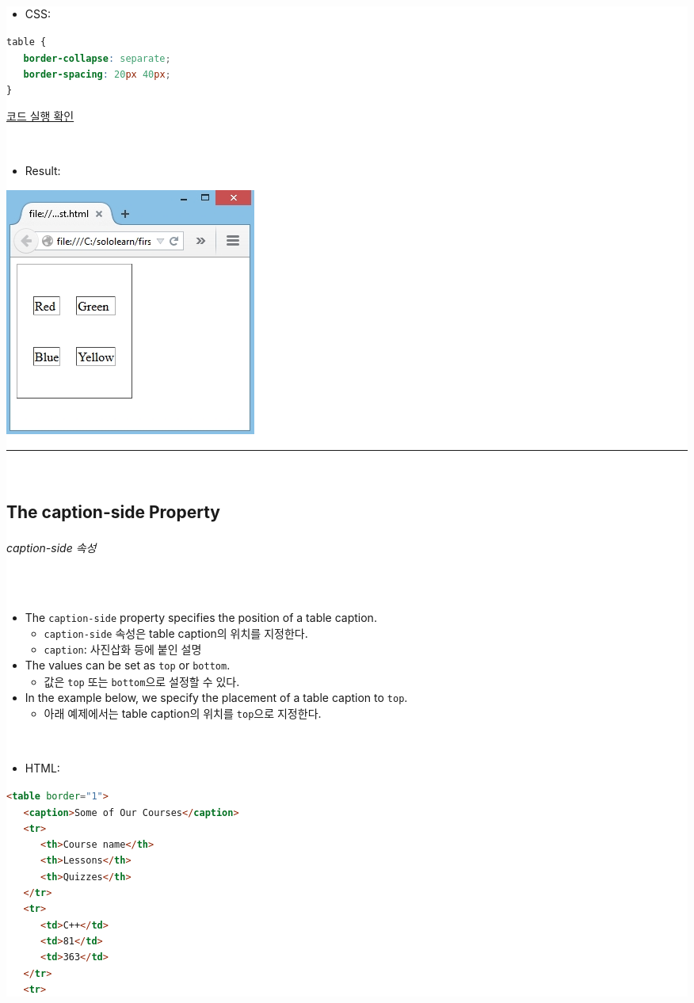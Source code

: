 - CSS:

```css
table {
   border-collapse: separate;
   border-spacing: 20px 40px;
}
```

[코드 실행 확인](https://code.sololearn.com/556/#css)

<br>

- Result:

![img](/assets/img/css-sololearn-properties-10-01.png)

------

<br>

## The caption-side Property

###### caption-side 속성

<br>

- The `caption-side` property specifies the position of a table caption.
  - `caption-side` 속성은 table caption의 위치를 지정한다.
  - `caption`: 사진삽화 등에 붙인 설명
- The values can be set as `top` or `bottom`.
  - 값은 `top` 또는 `bottom`으로 설정할 수 있다.
- In the example below, we specify the placement of a table caption to `top`.
  - 아래 예제에서는 table caption의 위치를 `top`으로 지정한다.

<br>

- HTML:

```html
<table border="1">
   <caption>Some of Our Courses</caption>
   <tr>
      <th>Course name</th>
      <th>Lessons</th>
      <th>Quizzes</th>
   </tr>
   <tr>
      <td>C++</td>
      <td>81</td>
      <td>363</td>
   </tr>
   <tr>
```